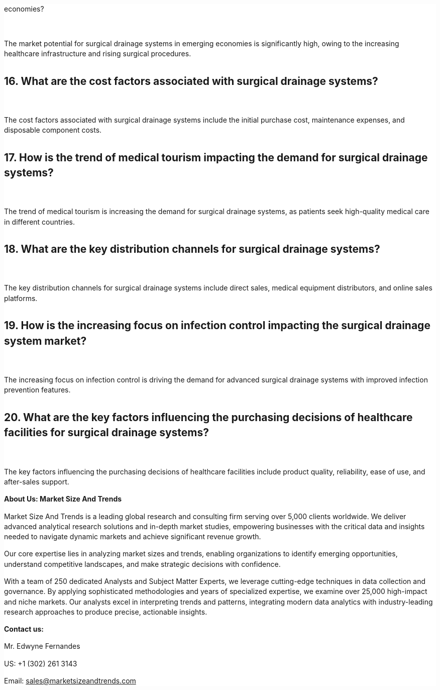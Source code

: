 economies?</h2><p>&nbsp;</p><p>The market potential for surgical drainage systems in emerging economies is significantly high, owing to the increasing healthcare infrastructure and rising surgical procedures.</p><h2>16. What are the cost factors associated with surgical drainage systems?</h2><p>&nbsp;</p><p>The cost factors associated with surgical drainage systems include the initial purchase cost, maintenance expenses, and disposable component costs.</p><h2>17. How is the trend of medical tourism impacting the demand for surgical drainage systems?</h2><p>&nbsp;</p><p>The trend of medical tourism is increasing the demand for surgical drainage systems, as patients seek high-quality medical care in different countries.</p><h2>18. What are the key distribution channels for surgical drainage systems?</h2><p>&nbsp;</p><p>The key distribution channels for surgical drainage systems include direct sales, medical equipment distributors, and online sales platforms.</p><h2>19. How is the increasing focus on infection control impacting the surgical drainage system market?</h2><p>&nbsp;</p><p>The increasing focus on infection control is driving the demand for advanced surgical drainage systems with improved infection prevention features.</p><h2>20. What are the key factors influencing the purchasing decisions of healthcare facilities for surgical drainage systems?</h2><p>&nbsp;</p><p>The key factors influencing the purchasing decisions of healthcare facilities include product quality, reliability, ease of use, and after-sales support.</p></body></html></p><p><strong>About Us:&nbsp;Market Size And Trends</strong></p><p>Market Size And Trends&nbsp;is a leading global research and consulting firm serving over 5,000 clients worldwide. We deliver advanced analytical research solutions and in-depth market studies, empowering businesses with the critical data and insights needed to navigate dynamic markets and achieve significant revenue growth.</p><p>Our core expertise lies in analyzing market sizes and trends, enabling organizations to identify emerging opportunities, understand competitive landscapes, and make strategic decisions with confidence.</p><p>With a team of 250 dedicated Analysts and Subject Matter Experts, we leverage cutting-edge techniques in data collection and governance. By applying sophisticated methodologies and years of specialized expertise, we examine over 25,000 high-impact and niche markets. Our analysts excel in interpreting trends and patterns, integrating modern data analytics with industry-leading research approaches to produce precise, actionable insights.</p><p><strong>Contact us:</strong></p><p>Mr. Edwyne Fernandes</p><p>US: +1 (302) 261 3143</p><p>Email: <a href="mailto:sales@marketsizeandtrends.com">sales@marketsizeandtrends.com</a>&nbsp;</p>
